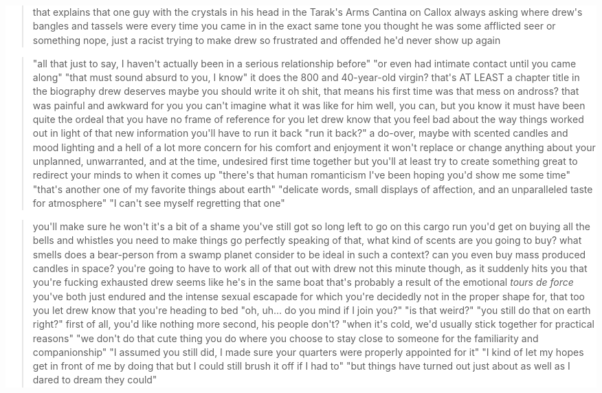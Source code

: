 >that explains that one guy with the crystals in his head in the Tarak's Arms Cantina on Callox 
>always asking where drew's bangles and tassels were
>every time you came in
>in the exact same tone
>you thought he was some afflicted seer or something
>nope, just a racist trying to make drew so frustrated and offended he'd never show up again

>"all that just to say, I haven't actually been in a serious relationship before"
>"or even had intimate contact until you came along"
>"that must sound absurd to you, I know"
>it does 
>the 800 and 40-year-old virgin?
>that's AT LEAST a chapter title in the biography drew deserves
>maybe you should write it
>oh shit, that means his first time was that mess on andross?
>that was painful and awkward for you
>you can't imagine what it was like for him
>well, you can, but you know it must have been quite the ordeal that you have no frame of reference for
>you let drew know that you feel bad about the way things worked out in light of that new information
>you'll have to run it back
>"run it back?"
>a do-over, maybe with scented candles and mood lighting
>and a hell of a lot more concern for his comfort and enjoyment
>it won't replace or change anything about your unplanned, unwarranted, and at the time, undesired first time together
>but you'll at least try to create something great to redirect your minds to when it comes up
>"there's that human romanticism I've been hoping you'd show me some time"
>"that's another one of my favorite things about earth"
>"delicate words, small displays of affection, and an unparalleled taste for atmosphere"
>"I can't see myself regretting that one"

>you'll make sure he won't
>it's a bit of a shame you've still got so long left to go on this cargo run
>you'd get on buying all the bells and whistles you need to make things go perfectly
>speaking of that, what kind of scents are you going to buy?
>what smells does a bear-person from a swamp planet consider to be ideal in such a context?
>can you even buy mass produced candles in space?
>you're going to have to work all of that out with drew
>not this minute though, as it suddenly hits you that you're fucking exhausted
>drew seems like he's in the same boat
>that's probably a result of the emotional *tours de force* you've both just endured
>and the intense sexual escapade for which you're decidedly not in the proper shape for, that too
>you let drew know that you're heading to bed
>"oh, uh... do you mind if I join you?"
>"is that weird?"
>"you still do that on earth right?"
>first of all, you'd like nothing more
>second, his people don't?
>"when it's cold, we'd usually stick together for practical reasons"
>"we don't do that cute thing you do where you choose to stay close to someone for the familiarity and companionship"
>"I assumed you still did, I made sure your quarters were properly appointed for it"
>"I kind of let my hopes get in front of me by doing that but I could still brush it off if I had to"
>"but things have turned out just about as well as I dared to dream they could"
